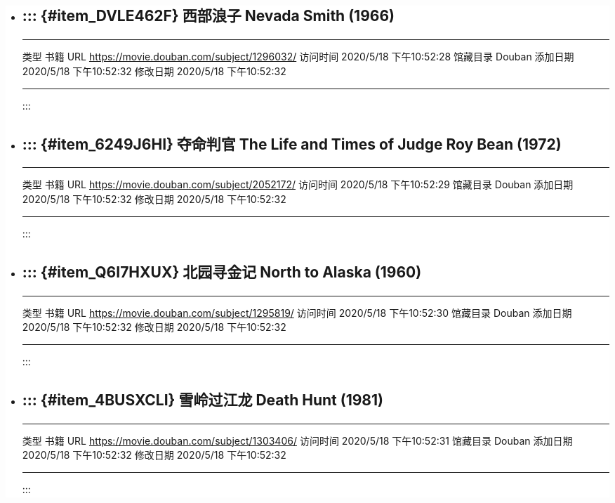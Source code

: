 -   ::: {#item_DVLE462F}
    西部浪子 Nevada Smith (1966)
    ----------------------------

      ---------- ---------------------------------------------
      类型       书籍
      URL        <https://movie.douban.com/subject/1296032/>
      访问时间   2020/5/18 下午10:52:28
      馆藏目录   Douban
      添加日期   2020/5/18 下午10:52:32
      修改日期   2020/5/18 下午10:52:32
      ---------- ---------------------------------------------
    :::

-   ::: {#item_6249J6HI}
    夺命判官 The Life and Times of Judge Roy Bean (1972)
    ----------------------------------------------------

      ---------- ---------------------------------------------
      类型       书籍
      URL        <https://movie.douban.com/subject/2052172/>
      访问时间   2020/5/18 下午10:52:29
      馆藏目录   Douban
      添加日期   2020/5/18 下午10:52:32
      修改日期   2020/5/18 下午10:52:32
      ---------- ---------------------------------------------
    :::

-   ::: {#item_Q6I7HXUX}
    北园寻金记 North to Alaska (1960)
    ---------------------------------

      ---------- ---------------------------------------------
      类型       书籍
      URL        <https://movie.douban.com/subject/1295819/>
      访问时间   2020/5/18 下午10:52:30
      馆藏目录   Douban
      添加日期   2020/5/18 下午10:52:32
      修改日期   2020/5/18 下午10:52:32
      ---------- ---------------------------------------------
    :::

-   ::: {#item_4BUSXCLI}
    雪岭过江龙 Death Hunt (1981)
    ----------------------------

      ---------- ---------------------------------------------
      类型       书籍
      URL        <https://movie.douban.com/subject/1303406/>
      访问时间   2020/5/18 下午10:52:31
      馆藏目录   Douban
      添加日期   2020/5/18 下午10:52:32
      修改日期   2020/5/18 下午10:52:32
      ---------- ---------------------------------------------
    :::
